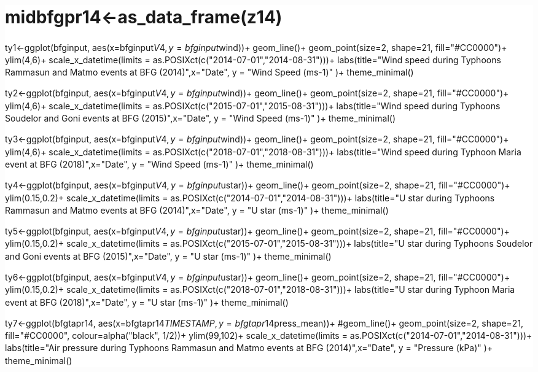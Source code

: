 # midbfgpr14<-as_data_frame(z14)



ty1<-ggplot(bfginput, aes(x=bfginput$V4, y=bfginput$wind))+
  geom_line()+
  geom_point(size=2, shape=21, fill="#CC0000")+ ylim(4,6)+
  scale_x_datetime(limits = as.POSIXct(c("2014-07-01","2014-08-31")))+
  labs(title="Wind speed during Typhoons Rammasun and Matmo events at BFG (2014)",x="Date", y = "Wind Speed (ms-1)" )+
  theme_minimal()

ty2<-ggplot(bfginput, aes(x=bfginput$V4, y=bfginput$wind))+
  geom_line()+
  geom_point(size=2, shape=21, fill="#CC0000")+ ylim(4,6)+
  scale_x_datetime(limits = as.POSIXct(c("2015-07-01","2015-08-31")))+
  labs(title="Wind speed during Typhoons Soudelor and Goni events at BFG (2015)",x="Date", y = "Wind Speed (ms-1)" )+
  theme_minimal()

ty3<-ggplot(bfginput, aes(x=bfginput$V4, y=bfginput$wind))+
  geom_line()+
  geom_point(size=2, shape=21, fill="#CC0000")+ ylim(4,6)+
  scale_x_datetime(limits = as.POSIXct(c("2018-07-01","2018-08-31")))+
  labs(title="Wind speed during Typhoon Maria event at BFG (2018)",x="Date", y = "Wind Speed (ms-1)" )+
  theme_minimal()

ty4<-ggplot(bfginput, aes(x=bfginput$V4, y=bfginput$ustar))+
  geom_line()+
  geom_point(size=2, shape=21, fill="#CC0000")+ ylim(0.15,0.2)+
  scale_x_datetime(limits = as.POSIXct(c("2014-07-01","2014-08-31")))+
  labs(title="U star during Typhoons Rammasun and Matmo events at BFG (2014)",x="Date", y = "U star (ms-1)" )+
  theme_minimal()

ty5<-ggplot(bfginput, aes(x=bfginput$V4, y=bfginput$ustar))+
  geom_line()+
  geom_point(size=2, shape=21, fill="#CC0000")+ ylim(0.15,0.2)+
  scale_x_datetime(limits = as.POSIXct(c("2015-07-01","2015-08-31")))+
  labs(title="U star during Typhoons Soudelor and Goni events at BFG (2015)",x="Date", y = "U star (ms-1)" )+
  theme_minimal()

ty6<-ggplot(bfginput, aes(x=bfginput$V4, y=bfginput$ustar))+
  geom_line()+
  geom_point(size=2, shape=21, fill="#CC0000")+ ylim(0.15,0.2)+
  scale_x_datetime(limits = as.POSIXct(c("2018-07-01","2018-08-31")))+
  labs(title="U star during Typhoon Maria event at BFG (2018)",x="Date", y = "U star (ms-1)" )+
  theme_minimal()

ty7<-ggplot(bfgtapr14, aes(x=bfgtapr14$TIMESTAMP, y=bfgtapr14$press_mean))+
  #geom_line()+
  geom_point(size=2, shape=21, fill="#CC0000", colour=alpha("black", 1/2))+ ylim(99,102)+
  scale_x_datetime(limits = as.POSIXct(c("2014-07-01","2014-08-31")))+
  labs(title="Air pressure during Typhoons Rammasun and Matmo events at BFG (2014)",x="Date", y = "Pressure (kPa)" )+
  theme_minimal()
